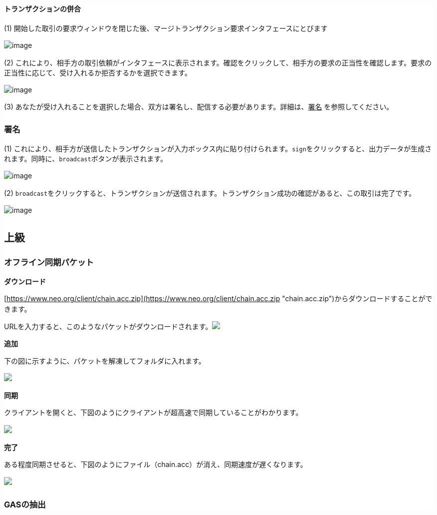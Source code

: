 #### トランザクションの併合

(1) 開始した取引の要求ウィンドウを閉じた後、マージトランザクション要求インタフェースにとびます

![image](http://docs.neo.org/images/gui/S.png)

(2) これにより、相手方の取引依頼がインタフェースに表示されます。確認をクリックして、相手方の要求の正当性を確認します。要求の正当性に応じて、受け入れるか拒否するかを選択できます。

![image](http://docs.neo.org/images/gui/T.png)

(3) あなたが受け入れることを選択した場合、双方は署名し、配信する必要があります。詳細は、[署名](#sign) <a id="sign"> </a>を参照してください。

### 署名
(1) これにより、相手方が送信したトランザクションが入力ボックス内に貼り付けられます。`sign`をクリックすると、出力データが生成されます。同時に、`broadcast`ボタンが表示されます。

![image](http://docs.neo.org/images/gui/U.png)

(2) `broadcast`をクリックすると、トランザクションが送信されます。トランザクション成功の確認があると、この取引は完了です。

![image](http://docs.neo.org/images/gui/V.png)

<a  id="offline"></a>

## 上級

### オフライン同期パケット

**ダウンロード**

[https://www.neo.org/client/chain.acc.zip](https://www.neo.org/client/chain.acc.zip "chain.acc.zip")からダウンロードすることができます。

URLを入力すると、このようなパケットがダウンロードされます。![](~/images/gui/2017-07-04_11-59-35.png)

**追加**

下の図に示すように、パケットを解凍してフォルダに入れます。

![](~/images/gui/2017-07-04_12-06-35.png)

**同期**

クライアントを開くと、下図のようにクライアントが超高速で同期していることがわかります。

![](~/images/gui/2017-07-04_12-07-35.png)

**完了**

ある程度同期させると、下図のようにファイル（chain.acc）が消え、同期速度が遅くなります。

![](~/images/gui/2017-07-04_12-08-35.png)





### GASの抽出

